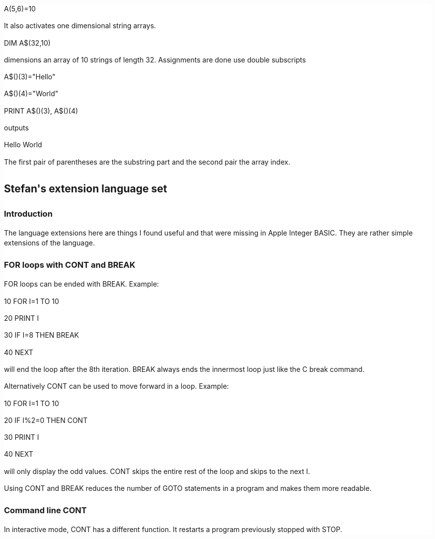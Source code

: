 A(5,6)=10

It also activates one dimensional string arrays.

DIM A\$(32,10)

dimensions an array of 10 strings of length 32. Assignments are done use double subscripts

A\$()(3)="Hello"

A\$()(4)="World"

PRINT A\$()(3), A\$()(4)

outputs 

Hello World

The first pair of parentheses are the substring part and the second pair the array index.

## Stefan's extension language set

### Introduction

The language extensions here are things I found useful and that were missing in Apple Integer BASIC. They are rather simple extensions of the language.

### FOR loops with CONT and BREAK

FOR loops can be ended with BREAK. Example: 

10 FOR I=1 TO 10

20 PRINT I

30 IF I=8 THEN BREAK

40 NEXT

will end the loop after the 8th iteration. BREAK always ends the innermost loop just like the C break command.

Alternatively CONT can be used to move forward in a loop. Example: 

10 FOR I=1 TO 10 

20 IF I%2=0 THEN CONT

30 PRINT I

40 NEXT

will only display the odd values. CONT skips the entire rest of the loop and skips to the next I. 

Using CONT and BREAK reduces the number of GOTO statements in a program and makes them more readable. 

### Command line CONT

In interactive mode, CONT has a different function. It restarts a program previously stopped with STOP.
